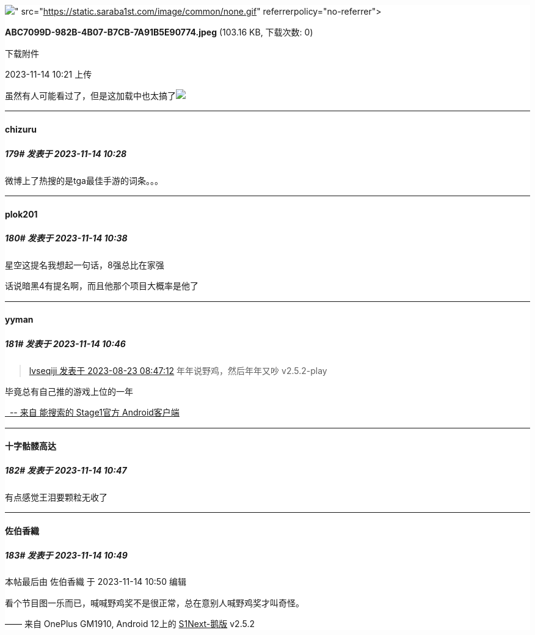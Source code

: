<img src="https://img.saraba1st.com/forum/202311/14/102156vyngizi08dnodipi.jpeg" referrerpolicy="no-referrer">" src="https://static.saraba1st.com/image/common/none.gif" referrerpolicy="no-referrer">

<strong>ABC7099D-982B-4B07-B7CB-7A91B5E90774.jpeg</strong> (103.16 KB, 下载次数: 0)

下载附件

2023-11-14 10:21 上传

虽然有人可能看过了，但是这加载中也太搞了<img src="https://static.saraba1st.com/image/smiley/face2017/068.png" referrerpolicy="no-referrer">

*****

####  chizuru  
##### 179#       发表于 2023-11-14 10:28

微博上了热搜的是tga最佳手游的词条。。。


*****

####  plok201  
##### 180#       发表于 2023-11-14 10:38

星空这提名我想起一句话，8强总比在家强

话说暗黑4有提名啊，而且他那个项目大概率是他了


*****

####  yyman  
##### 181#       发表于 2023-11-14 10:46

<blockquote><a href="httphttps://bbs.saraba1st.com/2b/forum.php?mod=redirect&amp;goto=findpost&amp;pid=62129109&amp;ptid=2149511" target="_blank">lvseqiji 发表于 2023-08-23 08:47:12</a>
年年说野鸡，然后年年又吵 v2.5.2-play</blockquote>毕竟总有自己推的游戏上位的一年

[  -- 来自 能搜索的 Stage1官方 Android客户端](https://www.coolapk.com/apk/140634)

*****

####  十字骷髅高达  
##### 182#       发表于 2023-11-14 10:47

有点感觉王泪要颗粒无收了

*****

####  佐伯香織  
##### 183#       发表于 2023-11-14 10:49

 本帖最后由 佐伯香織 于 2023-11-14 10:50 编辑 

看个节目图一乐而已，喊喊野鸡奖不是很正常，总在意别人喊野鸡奖才叫奇怪。

—— 来自 OnePlus GM1910, Android 12上的 [S1Next-鹅版](https://github.com/ykrank/S1-Next/releases) v2.5.2
